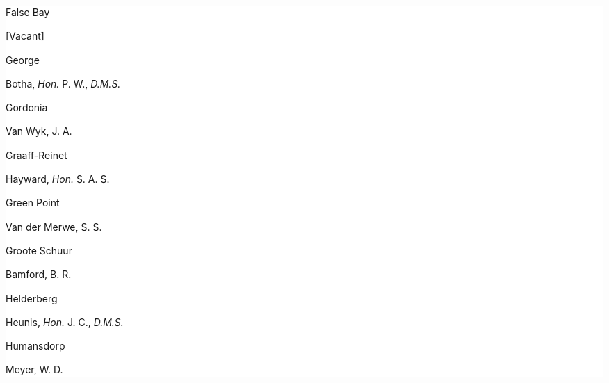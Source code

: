 </tr>

<tr>

<td><p><noteRef href="#note01_p8" marker="&#x2020;"/>False Bay</p></td>

<td><p>[Vacant]</p></td>

</tr>

<tr>

<td><p>George</p></td>

<td><p>Botha, <i>Hon.</i> P. W., <i>D.M.S.</i></p></td>

</tr>

<tr>

<td><p>Gordonia</p></td>

<td><p>Van Wyk, J. A.</p></td>

</tr>

<tr>

<td><p>Graaff-Reinet</p></td>

<td><p>Hayward, <i>Hon.</i> S. A. S.</p></td>

</tr>

<tr>

<td><p>Green Point</p></td>

<td><p>Van der Merwe, S. S.</p></td>

</tr>

<tr>

<td><p>Groote Schuur</p></td>

<td><p>Bamford, B. R.</p></td>

</tr>

<tr>

<td><p>Helderberg</p></td>

<td><p>Heunis, <i>Hon.</i> J. C., <i>D.M.S.</i></p></td>

</tr>

<tr>

<td><p>Humansdorp</p></td>

<td><p>Meyer, W. D.</p></td>

</tr>
